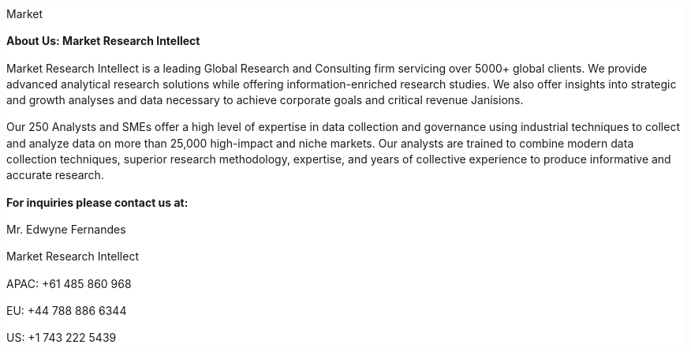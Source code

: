 Market</a></span></p><p><strong><span class="font-[700]">About Us: Market Research Intellect</span></strong></p><p><span class="">Market Research Intellect is a leading Global Research and Consulting firm servicing over 5000+ global clients. We provide advanced analytical research solutions while offering information-enriched research studies.&nbsp;</span>We also offer insights into strategic and growth analyses and data necessary to achieve corporate goals and critical revenue Janisions.</p><p><span class="">Our 250 Analysts and SMEs offer a high level of expertise in data collection and governance using industrial techniques to collect and analyze data on more than 25,000 high-impact and niche markets. Our analysts are trained to combine modern data collection techniques, superior research methodology, expertise, and years of collective experience to produce informative and accurate research.</span></p><p><strong>For inquiries please contact us at:</strong></p><p>Mr. Edwyne Fernandes</p><p>Market Research Intellect</p><p>APAC: +61 485 860 968</p><p>EU: +44 788 886 6344</p><p>US: +1 743 222 5439</p>
